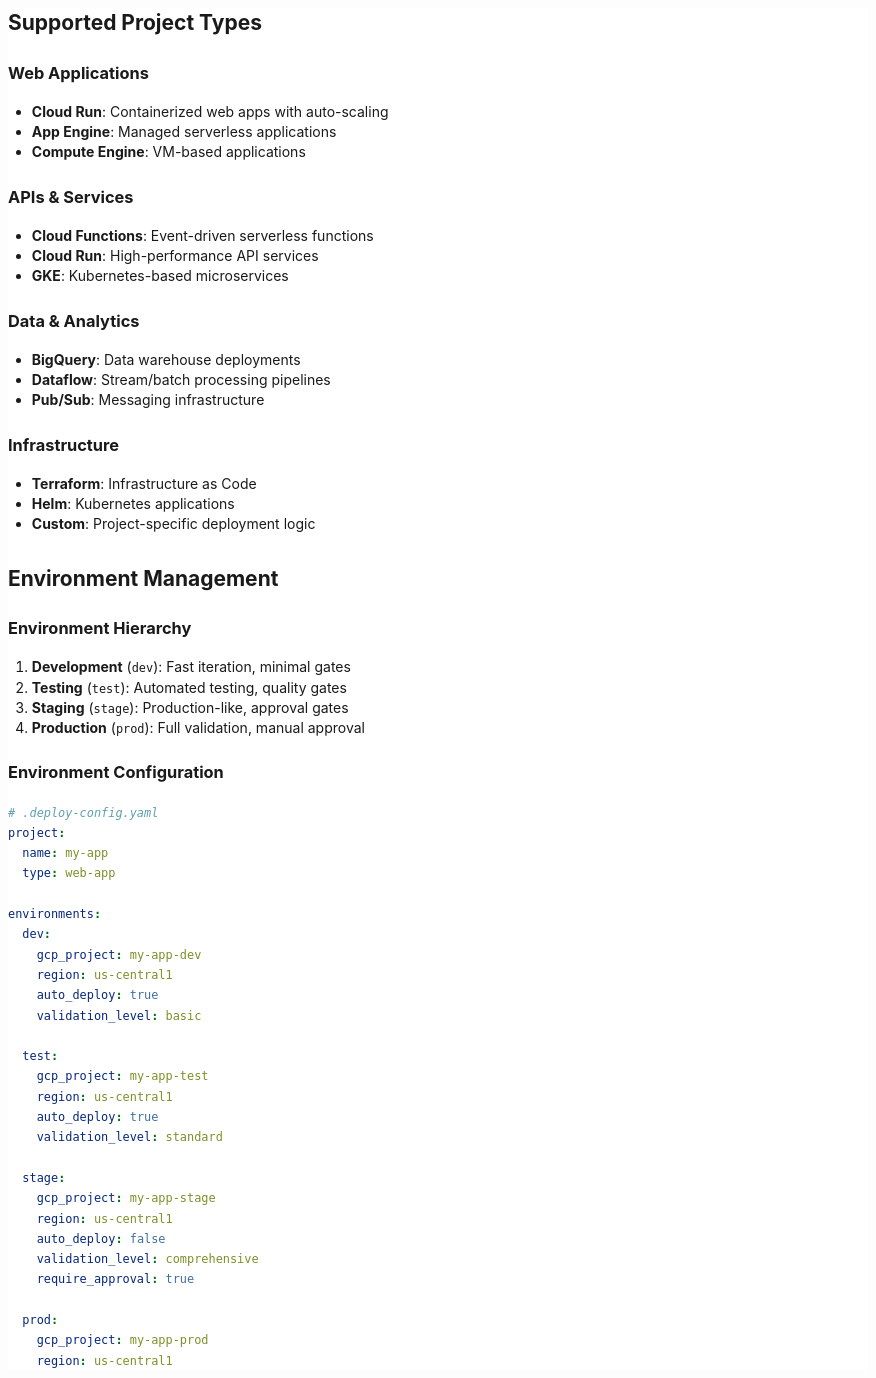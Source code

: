 ## Supported Project Types

### Web Applications
- **Cloud Run**: Containerized web apps with auto-scaling
- **App Engine**: Managed serverless applications
- **Compute Engine**: VM-based applications

### APIs & Services
- **Cloud Functions**: Event-driven serverless functions
- **Cloud Run**: High-performance API services
- **GKE**: Kubernetes-based microservices

### Data & Analytics
- **BigQuery**: Data warehouse deployments
- **Dataflow**: Stream/batch processing pipelines
- **Pub/Sub**: Messaging infrastructure

### Infrastructure
- **Terraform**: Infrastructure as Code
- **Helm**: Kubernetes applications
- **Custom**: Project-specific deployment logic

## Environment Management

### Environment Hierarchy
1. **Development** (`dev`): Fast iteration, minimal gates
2. **Testing** (`test`): Automated testing, quality gates
3. **Staging** (`stage`): Production-like, approval gates
4. **Production** (`prod`): Full validation, manual approval

### Environment Configuration
```yaml
# .deploy-config.yaml
project:
  name: my-app
  type: web-app
  
environments:
  dev:
    gcp_project: my-app-dev
    region: us-central1
    auto_deploy: true
    validation_level: basic
    
  test:
    gcp_project: my-app-test
    region: us-central1
    auto_deploy: true
    validation_level: standard
    
  stage:
    gcp_project: my-app-stage
    region: us-central1
    auto_deploy: false
    validation_level: comprehensive
    require_approval: true
    
  prod:
    gcp_project: my-app-prod
    region: us-central1
```